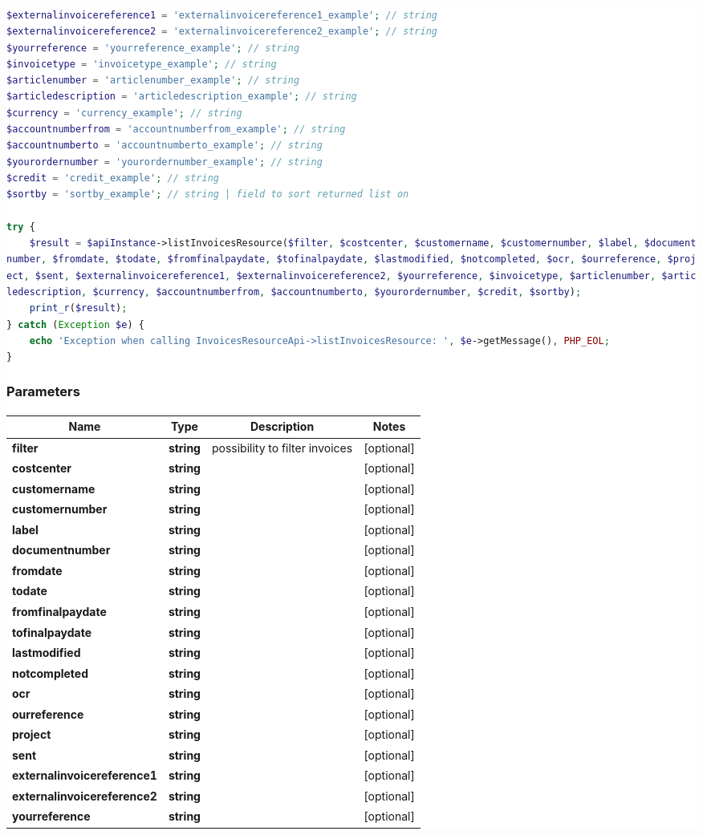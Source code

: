 ```php
$externalinvoicereference1 = 'externalinvoicereference1_example'; // string
$externalinvoicereference2 = 'externalinvoicereference2_example'; // string
$yourreference = 'yourreference_example'; // string
$invoicetype = 'invoicetype_example'; // string
$articlenumber = 'articlenumber_example'; // string
$articledescription = 'articledescription_example'; // string
$currency = 'currency_example'; // string
$accountnumberfrom = 'accountnumberfrom_example'; // string
$accountnumberto = 'accountnumberto_example'; // string
$yourordernumber = 'yourordernumber_example'; // string
$credit = 'credit_example'; // string
$sortby = 'sortby_example'; // string | field to sort returned list on

try {
    $result = $apiInstance->listInvoicesResource($filter, $costcenter, $customername, $customernumber, $label, $documentnumber, $fromdate, $todate, $fromfinalpaydate, $tofinalpaydate, $lastmodified, $notcompleted, $ocr, $ourreference, $project, $sent, $externalinvoicereference1, $externalinvoicereference2, $yourreference, $invoicetype, $articlenumber, $articledescription, $currency, $accountnumberfrom, $accountnumberto, $yourordernumber, $credit, $sortby);
    print_r($result);
} catch (Exception $e) {
    echo 'Exception when calling InvoicesResourceApi->listInvoicesResource: ', $e->getMessage(), PHP_EOL;
}
```

### Parameters

| Name | Type | Description  | Notes |
| ------------- | ------------- | ------------- | ------------- |
| **filter** | **string**| possibility to filter invoices | [optional] |
| **costcenter** | **string**|  | [optional] |
| **customername** | **string**|  | [optional] |
| **customernumber** | **string**|  | [optional] |
| **label** | **string**|  | [optional] |
| **documentnumber** | **string**|  | [optional] |
| **fromdate** | **string**|  | [optional] |
| **todate** | **string**|  | [optional] |
| **fromfinalpaydate** | **string**|  | [optional] |
| **tofinalpaydate** | **string**|  | [optional] |
| **lastmodified** | **string**|  | [optional] |
| **notcompleted** | **string**|  | [optional] |
| **ocr** | **string**|  | [optional] |
| **ourreference** | **string**|  | [optional] |
| **project** | **string**|  | [optional] |
| **sent** | **string**|  | [optional] |
| **externalinvoicereference1** | **string**|  | [optional] |
| **externalinvoicereference2** | **string**|  | [optional] |
| **yourreference** | **string**|  | [optional] |